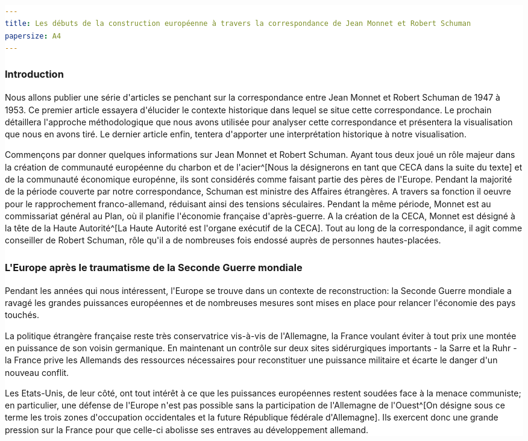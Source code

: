 ```yaml
---
title: Les débuts de la construction européenne à travers la correspondance de Jean Monnet et Robert Schuman
papersize: A4
---
```

### Introduction
Nous allons publier une série d'articles se penchant sur la correspondance entre
Jean Monnet et Robert Schuman de 1947 à 1953. Ce premier article essayera
d'élucider le contexte historique dans lequel se situe cette correspondance. Le
prochain détaillera l'approche méthodologique que nous avons utilisée pour
analyser cette correspondance et présentera la visualisation que nous en avons
tiré. Le dernier article enfin, tentera d'apporter une interprétation historique
à notre visualisation.

Commençons par donner quelques informations sur Jean Monnet et Robert Schuman.
Ayant tous deux joué un rôle majeur dans la création de communauté européenne du
charbon et de l'acier^[Nous la désignerons en tant que CECA dans la suite du texte] et de la communauté économique europénne, ils sont considérés
comme faisant partie des pères de l'Europe. Pendant la majorité de la période
couverte par notre correspondance, Schuman est ministre des Affaires étrangères.
A travers sa fonction il oeuvre pour le rapprochement franco-allemand, réduisant
ainsi des tensions séculaires. Pendant la même période, Monnet est au
commissariat général au Plan, où il planifie l'économie française
d'après-guerre. A la création de la CECA, Monnet est désigné à la tête de la
Haute Autorité^[La Haute Autorité est l'organe exécutif de la CECA]. Tout au
long de la correspondance, il agit comme conseiller de Robert Schuman, rôle
qu'il a de nombreuses fois endossé auprès de personnes hautes-placées.

### L'Europe après le traumatisme de la Seconde Guerre mondiale
Pendant les années qui nous intéressent, l'Europe se trouve dans un contexte de
reconstruction: la Seconde Guerre mondiale a ravagé les grandes puissances
européennes et de nombreuses mesures sont mises en place pour relancer
l'économie des pays touchés.

La politique étrangère française reste très conservatrice vis-à-vis de
l'Allemagne, la France voulant éviter à tout prix une montée en puissance de son
voisin germanique. En maintenant un contrôle sur deux sites sidérurgiques
importants - la Sarre et la Ruhr - la France prive les Allemands des ressources
nécessaires pour reconstituer une puissance militaire et écarte le danger d'un
nouveau conflit.

Les Etats-Unis, de leur côté, ont tout intérêt à ce que les puissances
européennes restent soudées face à la menace communiste; en particulier, une
défense de l'Europe n'est pas possible sans la participation de l'Allemagne de
l'Ouest^[On désigne sous ce terme les trois zones d'occupation occidentales et la future République fédérale d'Allemagne].
Ils exercent donc une grande pression sur la France pour que celle-ci abolisse
ses entraves au développement allemand.
